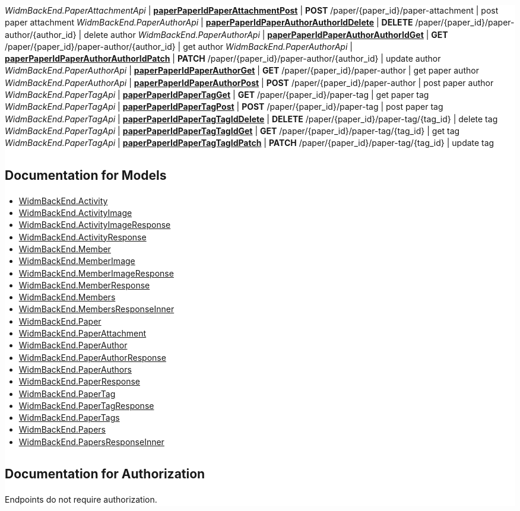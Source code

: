 *WidmBackEnd.PaperAttachmentApi* | [**paperPaperIdPaperAttachmentPost**](docs/PaperAttachmentApi.md#paperPaperIdPaperAttachmentPost) | **POST** /paper/{paper_id}/paper-attachment | post paper attachment
*WidmBackEnd.PaperAuthorApi* | [**paperPaperIdPaperAuthorAuthorIdDelete**](docs/PaperAuthorApi.md#paperPaperIdPaperAuthorAuthorIdDelete) | **DELETE** /paper/{paper_id}/paper-author/{author_id} | delete author
*WidmBackEnd.PaperAuthorApi* | [**paperPaperIdPaperAuthorAuthorIdGet**](docs/PaperAuthorApi.md#paperPaperIdPaperAuthorAuthorIdGet) | **GET** /paper/{paper_id}/paper-author/{author_id} | get author
*WidmBackEnd.PaperAuthorApi* | [**paperPaperIdPaperAuthorAuthorIdPatch**](docs/PaperAuthorApi.md#paperPaperIdPaperAuthorAuthorIdPatch) | **PATCH** /paper/{paper_id}/paper-author/{author_id} | update author
*WidmBackEnd.PaperAuthorApi* | [**paperPaperIdPaperAuthorGet**](docs/PaperAuthorApi.md#paperPaperIdPaperAuthorGet) | **GET** /paper/{paper_id}/paper-author | get paper author
*WidmBackEnd.PaperAuthorApi* | [**paperPaperIdPaperAuthorPost**](docs/PaperAuthorApi.md#paperPaperIdPaperAuthorPost) | **POST** /paper/{paper_id}/paper-author | post paper author
*WidmBackEnd.PaperTagApi* | [**paperPaperIdPaperTagGet**](docs/PaperTagApi.md#paperPaperIdPaperTagGet) | **GET** /paper/{paper_id}/paper-tag | get paper tag
*WidmBackEnd.PaperTagApi* | [**paperPaperIdPaperTagPost**](docs/PaperTagApi.md#paperPaperIdPaperTagPost) | **POST** /paper/{paper_id}/paper-tag | post paper tag
*WidmBackEnd.PaperTagApi* | [**paperPaperIdPaperTagTagIdDelete**](docs/PaperTagApi.md#paperPaperIdPaperTagTagIdDelete) | **DELETE** /paper/{paper_id}/paper-tag/{tag_id} | delete tag
*WidmBackEnd.PaperTagApi* | [**paperPaperIdPaperTagTagIdGet**](docs/PaperTagApi.md#paperPaperIdPaperTagTagIdGet) | **GET** /paper/{paper_id}/paper-tag/{tag_id} | get tag
*WidmBackEnd.PaperTagApi* | [**paperPaperIdPaperTagTagIdPatch**](docs/PaperTagApi.md#paperPaperIdPaperTagTagIdPatch) | **PATCH** /paper/{paper_id}/paper-tag/{tag_id} | update tag


## Documentation for Models

 - [WidmBackEnd.Activity](docs/Activity.md)
 - [WidmBackEnd.ActivityImage](docs/ActivityImage.md)
 - [WidmBackEnd.ActivityImageResponse](docs/ActivityImageResponse.md)
 - [WidmBackEnd.ActivityResponse](docs/ActivityResponse.md)
 - [WidmBackEnd.Member](docs/Member.md)
 - [WidmBackEnd.MemberImage](docs/MemberImage.md)
 - [WidmBackEnd.MemberImageResponse](docs/MemberImageResponse.md)
 - [WidmBackEnd.MemberResponse](docs/MemberResponse.md)
 - [WidmBackEnd.Members](docs/Members.md)
 - [WidmBackEnd.MembersResponseInner](docs/MembersResponseInner.md)
 - [WidmBackEnd.Paper](docs/Paper.md)
 - [WidmBackEnd.PaperAttachment](docs/PaperAttachment.md)
 - [WidmBackEnd.PaperAuthor](docs/PaperAuthor.md)
 - [WidmBackEnd.PaperAuthorResponse](docs/PaperAuthorResponse.md)
 - [WidmBackEnd.PaperAuthors](docs/PaperAuthors.md)
 - [WidmBackEnd.PaperResponse](docs/PaperResponse.md)
 - [WidmBackEnd.PaperTag](docs/PaperTag.md)
 - [WidmBackEnd.PaperTagResponse](docs/PaperTagResponse.md)
 - [WidmBackEnd.PaperTags](docs/PaperTags.md)
 - [WidmBackEnd.Papers](docs/Papers.md)
 - [WidmBackEnd.PapersResponseInner](docs/PapersResponseInner.md)


## Documentation for Authorization

Endpoints do not require authorization.

